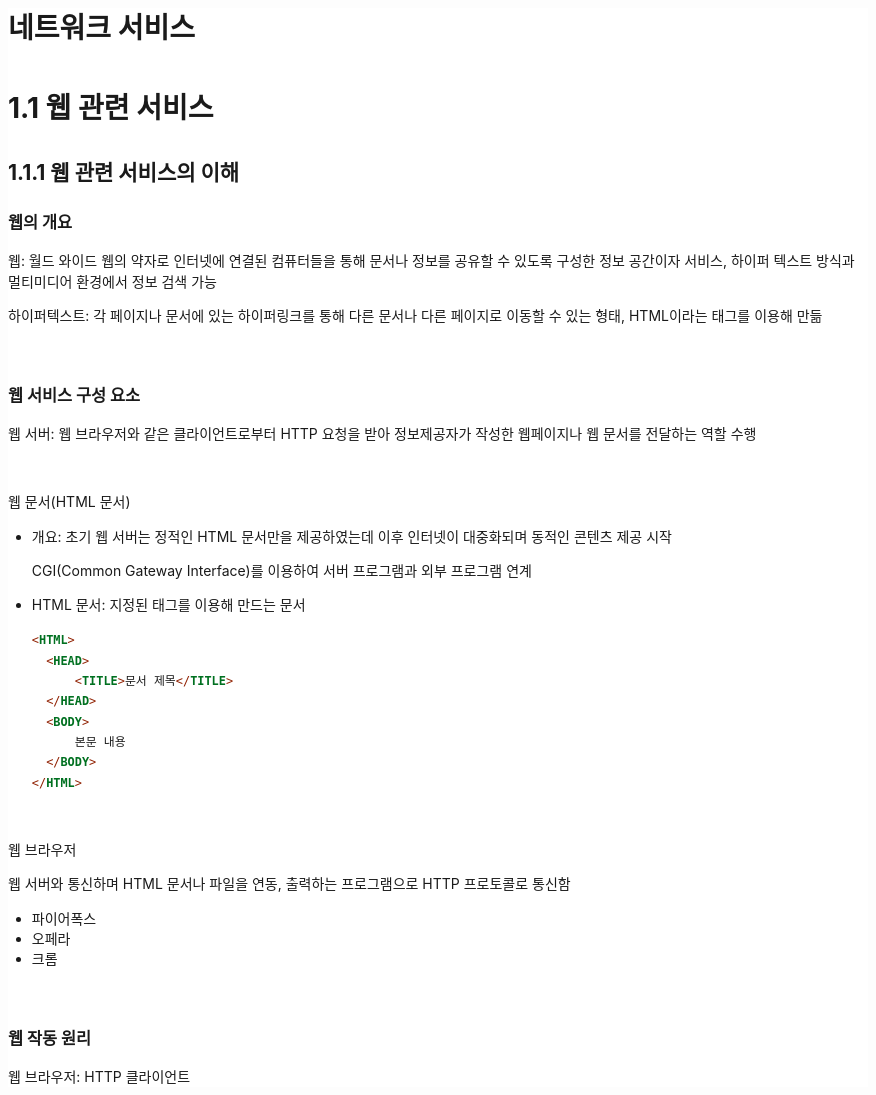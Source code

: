 # 네트워크 서비스

# 1.1 웹 관련 서비스

## 1.1.1 웹 관련 서비스의 이해

### 웹의 개요

웹: 월드 와이드 웹의 약자로 인터넷에 연결된 컴퓨터들을 통해 문서나 정보를 공유할 수 있도록 구성한 정보 공간이자 서비스, 하이퍼 텍스트 방식과 멀티미디어 환경에서 정보 검색 가능

하이퍼텍스트: 각 페이지나 문서에 있는 하이퍼링크를 통해 다른 문서나 다른 페이지로 이동할 수 있는 형태, HTML이라는 태그를 이용해 만듦

<br>

### 웹 서비스 구성 요소

웹 서버: 웹 브라우저와 같은 클라이언트로부터 HTTP 요청을 받아 정보제공자가 작성한 웹페이지나 웹 문서를 전달하는 역할 수행

<br>

웹 문서(HTML 문서)

- 개요: 초기 웹 서버는 정적인 HTML 문서만을 제공하였는데 이후 인터넷이 대중화되며 동적인 콘텐츠 제공 시작

  CGI(Common Gateway Interface)를 이용하여 서버 프로그램과 외부 프로그램 연계

- HTML 문서: 지정된 태그를 이용해 만드는 문서

  ```html
  <HTML>
  	<HEAD>
  		<TITLE>문서 제목</TITLE>
  	</HEAD>
  	<BODY>
  		본문 내용
  	</BODY>
  </HTML>
  ```

<br>

웹 브라우저

웹 서버와 통신하며 HTML 문서나 파일을 연동, 출력하는 프로그램으로 HTTP 프로토콜로 통신함

- 파이어폭스
- 오페라
- 크롬

<br>

### 웹 작동 원리

웹 브라우저: HTTP 클라이언트
